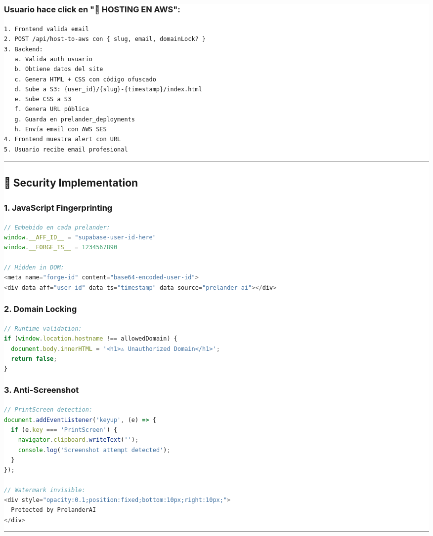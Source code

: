 ### Usuario hace click en "🚀 HOSTING EN AWS":

```
1. Frontend valida email
2. POST /api/host-to-aws con { slug, email, domainLock? }
3. Backend:
   a. Valida auth usuario
   b. Obtiene datos del site
   c. Genera HTML + CSS con código ofuscado
   d. Sube a S3: {user_id}/{slug}-{timestamp}/index.html
   e. Sube CSS a S3
   f. Genera URL pública
   g. Guarda en prelander_deployments
   h. Envía email con AWS SES
4. Frontend muestra alert con URL
5. Usuario recibe email profesional
```

---

## 🔐 Security Implementation

### 1. JavaScript Fingerprinting

```javascript
// Embebido en cada prelander:
window.__AFF_ID__ = "supabase-user-id-here"
window.__FORGE_TS__ = 1234567890

// Hidden in DOM:
<meta name="forge-id" content="base64-encoded-user-id">
<div data-aff="user-id" data-ts="timestamp" data-source="prelander-ai"></div>
```

### 2. Domain Locking

```javascript
// Runtime validation:
if (window.location.hostname !== allowedDomain) {
  document.body.innerHTML = '<h1>⚠️ Unauthorized Domain</h1>';
  return false;
}
```

### 3. Anti-Screenshot

```javascript
// PrintScreen detection:
document.addEventListener('keyup', (e) => {
  if (e.key === 'PrintScreen') {
    navigator.clipboard.writeText('');
    console.log('Screenshot attempt detected');
  }
});

// Watermark invisible:
<div style="opacity:0.1;position:fixed;bottom:10px;right:10px;">
  Protected by PrelanderAI
</div>
```

---